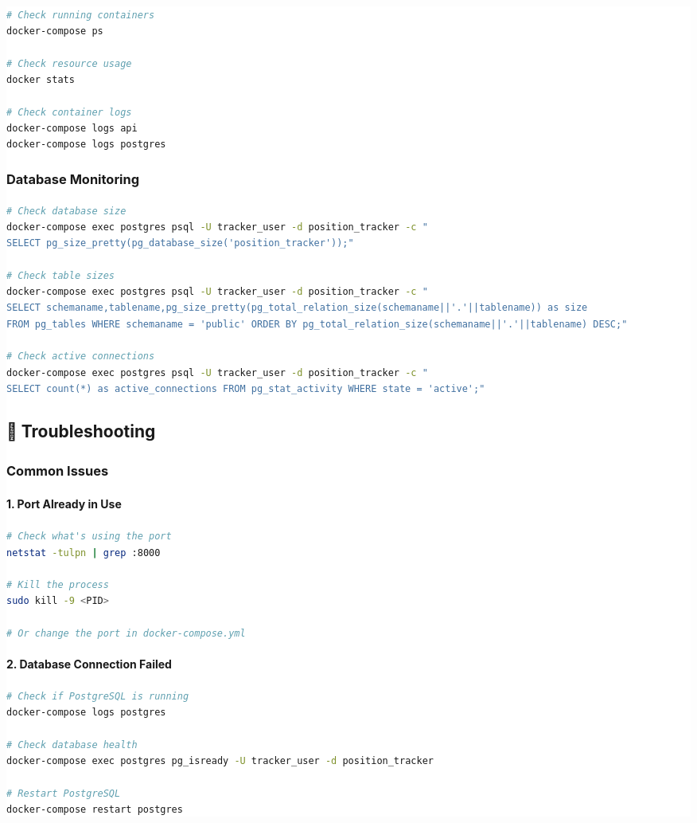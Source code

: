 ```bash
# Check running containers
docker-compose ps

# Check resource usage
docker stats

# Check container logs
docker-compose logs api
docker-compose logs postgres
```

### **Database Monitoring**

```bash
# Check database size
docker-compose exec postgres psql -U tracker_user -d position_tracker -c "
SELECT pg_size_pretty(pg_database_size('position_tracker'));"

# Check table sizes
docker-compose exec postgres psql -U tracker_user -d position_tracker -c "
SELECT schemaname,tablename,pg_size_pretty(pg_total_relation_size(schemaname||'.'||tablename)) as size
FROM pg_tables WHERE schemaname = 'public' ORDER BY pg_total_relation_size(schemaname||'.'||tablename) DESC;"

# Check active connections
docker-compose exec postgres psql -U tracker_user -d position_tracker -c "
SELECT count(*) as active_connections FROM pg_stat_activity WHERE state = 'active';"
```

## 🔧 Troubleshooting

### **Common Issues**

#### **1. Port Already in Use**
```bash
# Check what's using the port
netstat -tulpn | grep :8000

# Kill the process
sudo kill -9 <PID>

# Or change the port in docker-compose.yml
```

#### **2. Database Connection Failed**
```bash
# Check if PostgreSQL is running
docker-compose logs postgres

# Check database health
docker-compose exec postgres pg_isready -U tracker_user -d position_tracker

# Restart PostgreSQL
docker-compose restart postgres
```
